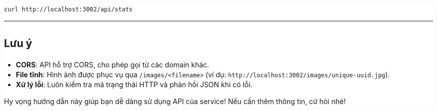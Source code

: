 ```bash
curl http://localhost:3002/api/stats
```

---

## Lưu ý

- **CORS**: API hỗ trợ CORS, cho phép gọi từ các domain khác.
- **File tĩnh**: Hình ảnh được phục vụ qua `/images/<filename>` (ví dụ: `http://localhost:3002/images/unique-uuid.jpg`).
- **Xử lý lỗi**: Luôn kiểm tra mã trạng thái HTTP và phản hồi JSON khi có lỗi.

Hy vọng hướng dẫn này giúp bạn dễ dàng sử dụng API của service! Nếu cần thêm thông tin, cứ hỏi nhé!

